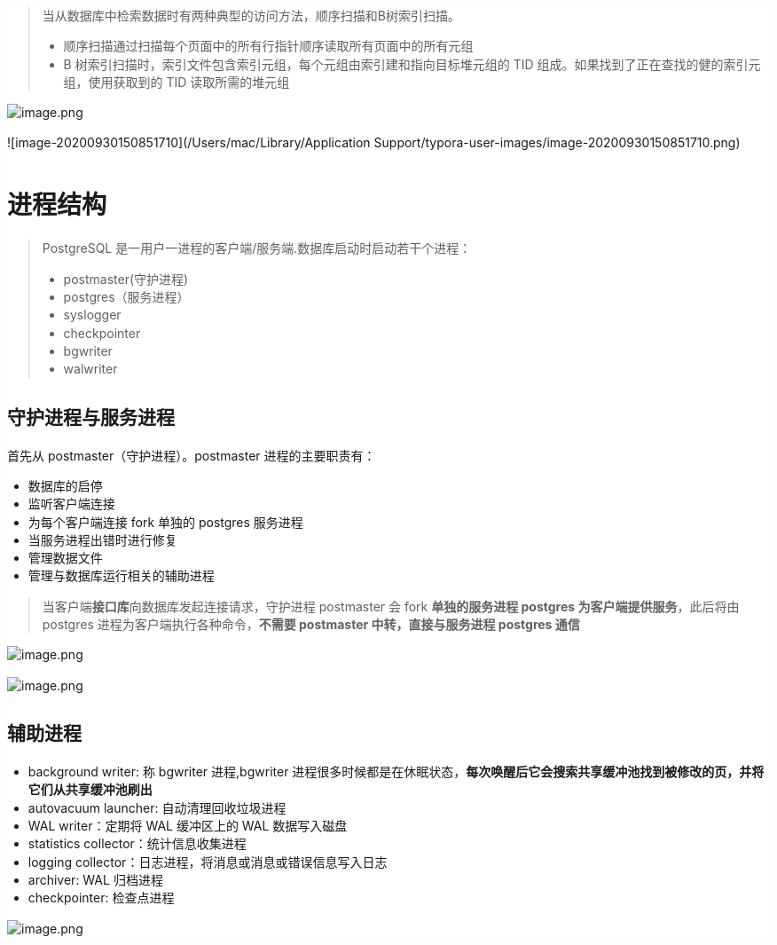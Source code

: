 > 当从数据库中检索数据时有两种典型的访问方法，顺序扫描和B树索引扫描。
>
> - 顺序扫描通过扫描每个页面中的所有行指针顺序读取所有页面中的所有元组
> - B 树索引扫描时，索引文件包含索引元组，每个元组由索引建和指向目标堆元组的 TID 组成。如果找到了正在查找的健的索引元组，使用获取到的 TID 读取所需的堆元组

![image.png](http://ww1.sinaimg.cn/mw690/006rAlqhgy1gj8ozwvezej30x80u8k0i.jpg)



![image-20200930150851710](/Users/mac/Library/Application Support/typora-user-images/image-20200930150851710.png)

# 进程结构

> PostgreSQL 是一用户一进程的客户端/服务端.数据库启动时启动若干个进程：
>
> - postmaster(守护进程)
> - postgres（服务进程）
> - syslogger
> - checkpointer
> - bgwriter
> - walwriter

## 守护进程与服务进程

首先从 postmaster（守护进程）。postmaster 进程的主要职责有：

- 数据库的启停
- 监听客户端连接
- 为每个客户端连接 fork 单独的 postgres 服务进程
- 当服务进程出错时进行修复
- 管理数据文件
- 管理与数据库运行相关的辅助进程

> 当客户端**接口库**向数据库发起连接请求，守护进程 postmaster 会 fork **单独的服务进程 postgres 为客户端提供服务**，此后将由 postgres 进程为客户端执行各种命令，**不需要 postmaster 中转，直接与服务进程 postgres 通信**

![image.png](http://ww1.sinaimg.cn/mw690/006rAlqhgy1gj8pc859bgj30wi08cmz5.jpg)

![image.png](http://ww1.sinaimg.cn/mw690/006rAlqhgy1gj8pkljmn0j30ye0tsafk.jpg)



## 辅助进程

- background writer: 称 bgwriter 进程,bgwriter 进程很多时候都是在休眠状态，**每次唤醒后它会搜索共享缓冲池找到被修改的页，并将它们从共享缓冲池刷出**
- autovacuum launcher: 自动清理回收垃圾进程
- WAL writer：定期将 WAL 缓冲区上的 WAL 数据写入磁盘
- statistics collector：统计信息收集进程
- logging collector：日志进程，将消息或消息或错误信息写入日志
- archiver: WAL 归档进程
- checkpointer: 检查点进程

![image.png](http://ww1.sinaimg.cn/mw690/006rAlqhgy1gj8pn5ug1ej30wi0gidkc.jpg)
